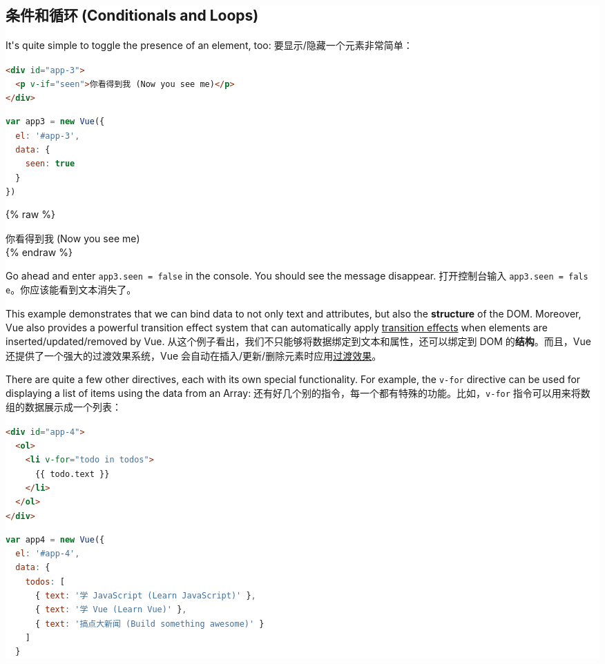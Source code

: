 ## 条件和循环 (Conditionals and Loops)

It's quite simple to toggle the presence of an element, too:
要显示/隐藏一个元素非常简单：

``` html
<div id="app-3">
  <p v-if="seen">你看得到我 (Now you see me)</p>
</div>
```

``` js
var app3 = new Vue({
  el: '#app-3',
  data: {
    seen: true
  }
})
```

{% raw %}
<div id="app-3" class="demo">
  <span v-if="seen">你看得到我 (Now you see me)</span>
</div>
<script>
var app3 = new Vue({
  el: '#app-3',
  data: {
    seen: true
  }
})
</script>
{% endraw %}

Go ahead and enter `app3.seen = false` in the console. You should see the message disappear.
打开控制台输入 `app3.seen = false`。你应该能看到文本消失了。

This example demonstrates that we can bind data to not only text and attributes, but also the **structure** of the DOM. Moreover, Vue also provides a powerful transition effect system that can automatically apply [transition effects](transitions.html) when elements are inserted/updated/removed by Vue.
从这个例子看出，我们不只能够将数据绑定到文本和属性，还可以绑定到 DOM 的**结构**。而且，Vue 还提供了一个强大的过渡效果系统，Vue 会自动在插入/更新/删除元素时应用[过渡效果](transitions.html)。

There are quite a few other directives, each with its own special functionality. For example, the `v-for` directive can be used for displaying a list of items using the data from an Array:
还有好几个别的指令，每一个都有特殊的功能。比如，`v-for` 指令可以用来将数组的数据展示成一个列表：

``` html
<div id="app-4">
  <ol>
    <li v-for="todo in todos">
      {{ todo.text }}
    </li>
  </ol>
</div>
```
``` js
var app4 = new Vue({
  el: '#app-4',
  data: {
    todos: [
      { text: '学 JavaScript (Learn JavaScript)' },
      { text: '学 Vue (Learn Vue)' },
      { text: '搞点大新闻 (Build something awesome)' }
    ]
  }
```